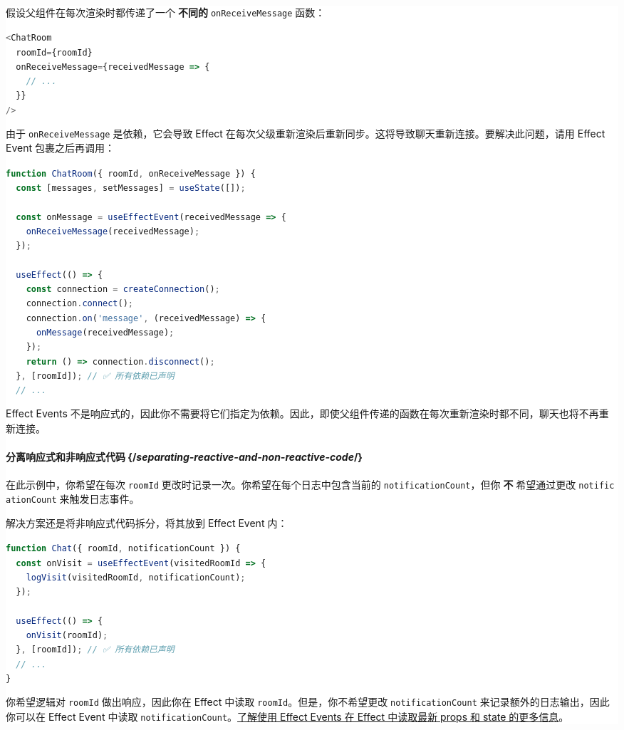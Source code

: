 假设父组件在每次渲染时都传递了一个 **不同的** `onReceiveMessage` 函数：

```js {3-5}
<ChatRoom
  roomId={roomId}
  onReceiveMessage={receivedMessage => {
    // ...
  }}
/>
```

由于 `onReceiveMessage` 是依赖，它会导致 Effect 在每次父级重新渲染后重新同步。这将导致聊天重新连接。要解决此问题，请用 Effect Event 包裹之后再调用：

```js {4-6,12,15}
function ChatRoom({ roomId, onReceiveMessage }) {
  const [messages, setMessages] = useState([]);

  const onMessage = useEffectEvent(receivedMessage => {
    onReceiveMessage(receivedMessage);
  });

  useEffect(() => {
    const connection = createConnection();
    connection.connect();
    connection.on('message', (receivedMessage) => {
      onMessage(receivedMessage);
    });
    return () => connection.disconnect();
  }, [roomId]); // ✅ 所有依赖已声明
  // ...
```

Effect Events 不是响应式的，因此你不需要将它们指定为依赖。因此，即使父组件传递的函数在每次重新渲染时都不同，聊天也将不再重新连接。

#### 分离响应式和非响应式代码 {/*separating-reactive-and-non-reactive-code*/}

在此示例中，你希望在每次 `roomId` 更改时记录一次。你希望在每个日志中包含当前的 `notificationCount`，但你 **不** 希望通过更改 `notificationCount` 来触发日志事件。

解决方案还是将非响应式代码拆分，将其放到 Effect Event 内：

```js {2-4,7}
function Chat({ roomId, notificationCount }) {
  const onVisit = useEffectEvent(visitedRoomId => {
    logVisit(visitedRoomId, notificationCount);
  });

  useEffect(() => {
    onVisit(roomId);
  }, [roomId]); // ✅ 所有依赖已声明
  // ...
}
```

你希望逻辑对 `roomId` 做出响应，因此你在 Effect 中读取 `roomId`。但是，你不希望更改 `notificationCount` 来记录额外的日志输出，因此你可以在 Effect Event 中读取 `notificationCount`。[了解使用 Effect Events 在 Effect 中读取最新 props 和 state 的更多信息](/learn/separating-events-from-effects#reading-latest-props-and-state-with-effect-events)。
